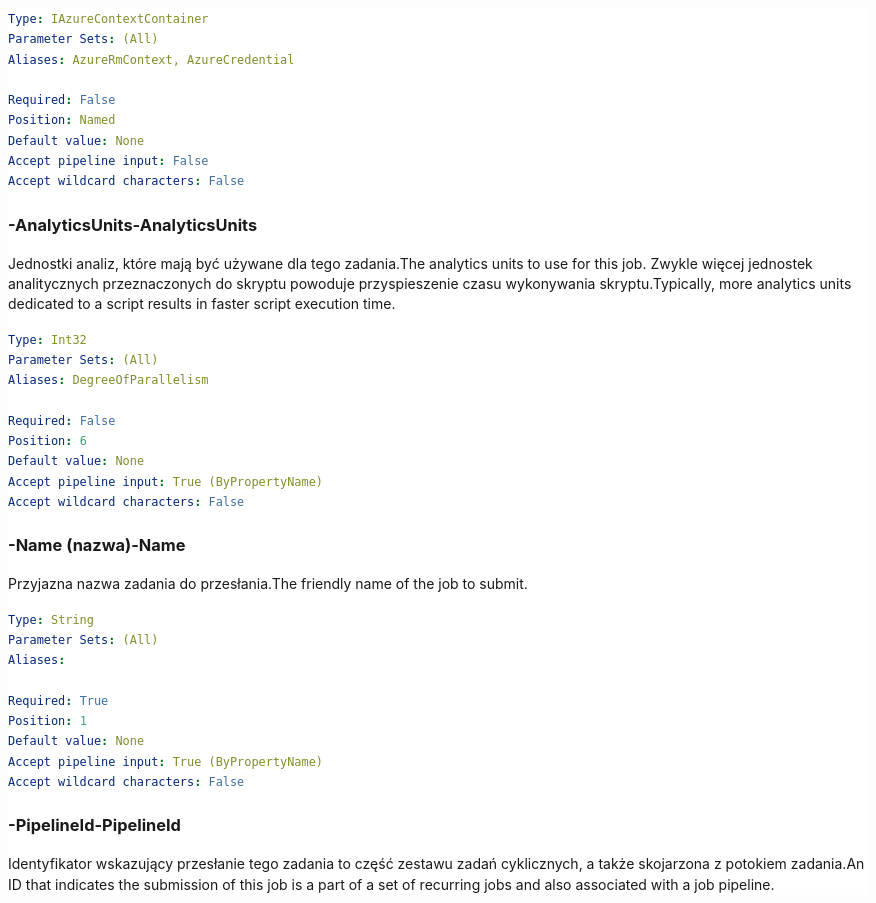 ```yaml
Type: IAzureContextContainer
Parameter Sets: (All)
Aliases: AzureRmContext, AzureCredential

Required: False
Position: Named
Default value: None
Accept pipeline input: False
Accept wildcard characters: False
```

### <span data-ttu-id="0599e-132">-AnalyticsUnits</span><span class="sxs-lookup"><span data-stu-id="0599e-132">-AnalyticsUnits</span></span>
<span data-ttu-id="0599e-133">Jednostki analiz, które mają być używane dla tego zadania.</span><span class="sxs-lookup"><span data-stu-id="0599e-133">The analytics units to use for this job.</span></span> <span data-ttu-id="0599e-134">Zwykle więcej jednostek analitycznych przeznaczonych do skryptu powoduje przyspieszenie czasu wykonywania skryptu.</span><span class="sxs-lookup"><span data-stu-id="0599e-134">Typically, more analytics units dedicated to a script results in faster script execution time.</span></span>

```yaml
Type: Int32
Parameter Sets: (All)
Aliases: DegreeOfParallelism

Required: False
Position: 6
Default value: None
Accept pipeline input: True (ByPropertyName)
Accept wildcard characters: False
```

### <span data-ttu-id="0599e-135">-Name (nazwa)</span><span class="sxs-lookup"><span data-stu-id="0599e-135">-Name</span></span>
<span data-ttu-id="0599e-136">Przyjazna nazwa zadania do przesłania.</span><span class="sxs-lookup"><span data-stu-id="0599e-136">The friendly name of the job to submit.</span></span>

```yaml
Type: String
Parameter Sets: (All)
Aliases: 

Required: True
Position: 1
Default value: None
Accept pipeline input: True (ByPropertyName)
Accept wildcard characters: False
```

### <span data-ttu-id="0599e-137">-PipelineId</span><span class="sxs-lookup"><span data-stu-id="0599e-137">-PipelineId</span></span>
<span data-ttu-id="0599e-138">Identyfikator wskazujący przesłanie tego zadania to część zestawu zadań cyklicznych, a także skojarzona z potokiem zadania.</span><span class="sxs-lookup"><span data-stu-id="0599e-138">An ID that indicates the submission of this job is a part of a set of recurring jobs and also associated with a job pipeline.</span></span>
